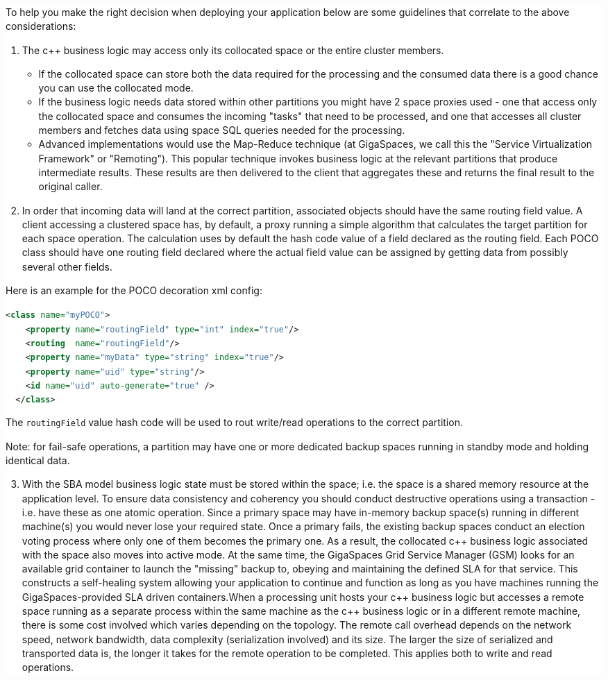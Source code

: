 To help you make the right decision when deploying your application below are some guidelines that correlate to the above considerations:

1. The c++ business logic may access only its collocated space or the entire cluster members.
    - If the collocated space can store both the data required for the processing and the consumed data there is a good chance you can use the collocated mode.
    - If the business logic needs data stored within other partitions you might have 2 space proxies used - one that access only the collocated space and consumes the incoming "tasks" that need to be processed, and one that accesses all cluster members and fetches data using space SQL queries needed for the processing.
    - Advanced implementations would use the Map-Reduce technique (at GigaSpaces, we call this the "Service Virtualization Framework" or "Remoting").  This popular technique invokes business logic at the relevant partitions that produce intermediate results.  These results are then delivered to the client that aggregates these and returns the final result to the original caller.

2. In order that incoming data will land at the correct partition, associated objects should have the same routing field value.  A client accessing a clustered space has, by default, a proxy running a simple algorithm that calculates the target partition for each space operation.  The calculation uses by default the hash code value of a field declared as the routing field.  Each POCO class should have one routing field declared where the actual field value can be assigned by getting data from possibly several other fields.

Here is an example for the POCO decoration xml config:


```xml
<class name="myPOCO">
    <property name="routingField" type="int" index="true"/>
    <routing  name="routingField"/>
    <property name="myData" type="string" index="true"/>
    <property name="uid" type="string"/>
    <id name="uid" auto-generate="true" />
  </class>
```

The `routingField` value hash code will be used to rout write/read operations to the correct partition.

Note: for fail-safe operations, a partition may have one or more dedicated backup spaces running in standby mode and holding identical data.

3. With the SBA model business logic state must be stored within the space; i.e. the space is a shared memory resource at the application level.  To ensure data consistency and coherency you should conduct destructive operations using a transaction - i.e. have these as one atomic operation.  Since a primary space may have in-memory backup space(s) running in different machine(s) you would never lose your required state.  Once a primary fails, the existing backup spaces conduct an election voting process where only one of them becomes the primary one.  As a result, the collocated c++ business logic associated with the space also moves into active mode.  At the same time, the GigaSpaces Grid Service Manager (GSM) looks for an available grid container to launch the "missing" backup to, obeying and maintaining the defined SLA for that service.  This constructs a self-healing system allowing your application to continue and function as long as you have machines running the GigaSpaces-provided SLA driven containers.When a processing unit hosts your c++ business logic but accesses a remote space running as a separate process within the same machine as the c++ business logic or in a different remote machine, there is some cost involved which varies depending on the topology.  The remote call overhead depends on the network speed, network bandwidth, data complexity (serialization involved) and its size.  The larger the size of serialized and transported data is, the longer it takes for the remote operation to be completed.  This applies both to write and read operations.
